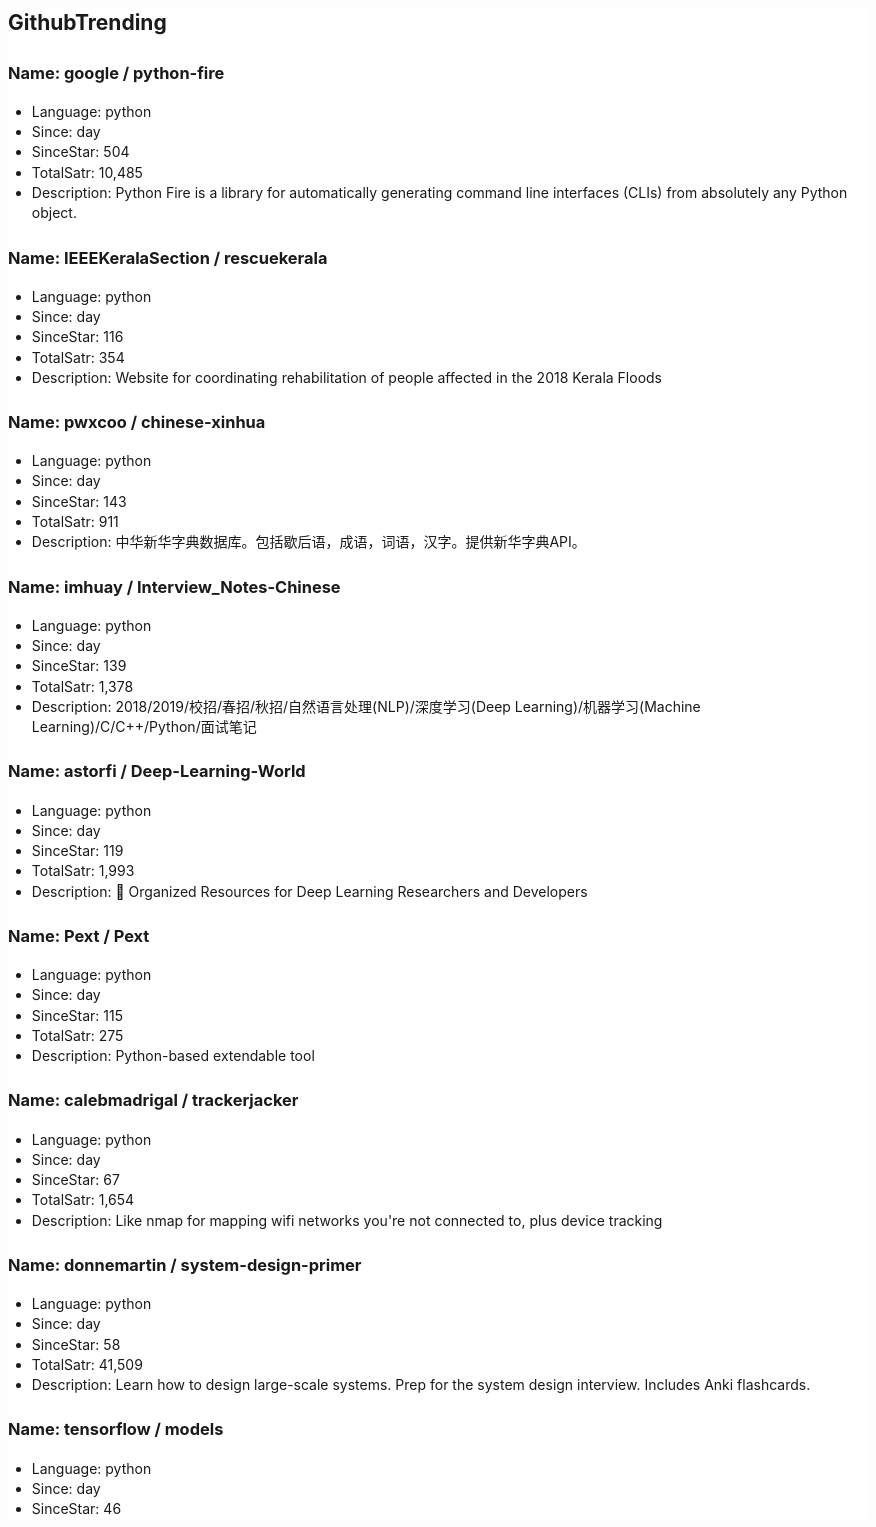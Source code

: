 ## GithubTrending
### Name: google / python-fire
- Language: python
- Since: day
- SinceStar: 504 
- TotalSatr: 10,485
- Description: Python Fire is a library for automatically generating command line interfaces (CLIs) from absolutely any Python object.
### Name: IEEEKeralaSection / rescuekerala
- Language: python
- Since: day
- SinceStar: 116 
- TotalSatr: 354
- Description: Website for coordinating rehabilitation of people affected in the 2018 Kerala Floods
### Name: pwxcoo / chinese-xinhua
- Language: python
- Since: day
- SinceStar: 143 
- TotalSatr: 911
- Description: 中华新华字典数据库。包括歇后语，成语，词语，汉字。提供新华字典API。
### Name: imhuay / Interview_Notes-Chinese
- Language: python
- Since: day
- SinceStar: 139 
- TotalSatr: 1,378
- Description: 2018/2019/校招/春招/秋招/自然语言处理(NLP)/深度学习(Deep Learning)/机器学习(Machine Learning)/C/C++/Python/面试笔记
### Name: astorfi / Deep-Learning-World
- Language: python
- Since: day
- SinceStar: 119 
- TotalSatr: 1,993
- Description: 📡 Organized Resources for Deep Learning Researchers and Developers
### Name: Pext / Pext
- Language: python
- Since: day
- SinceStar: 115 
- TotalSatr: 275
- Description: Python-based extendable tool
### Name: calebmadrigal / trackerjacker
- Language: python
- Since: day
- SinceStar: 67 
- TotalSatr: 1,654
- Description: Like nmap for mapping wifi networks you're not connected to, plus device tracking
### Name: donnemartin / system-design-primer
- Language: python
- Since: day
- SinceStar: 58 
- TotalSatr: 41,509
- Description: Learn how to design large-scale systems. Prep for the system design interview. Includes Anki flashcards.
### Name: tensorflow / models
- Language: python
- Since: day
- SinceStar: 46 